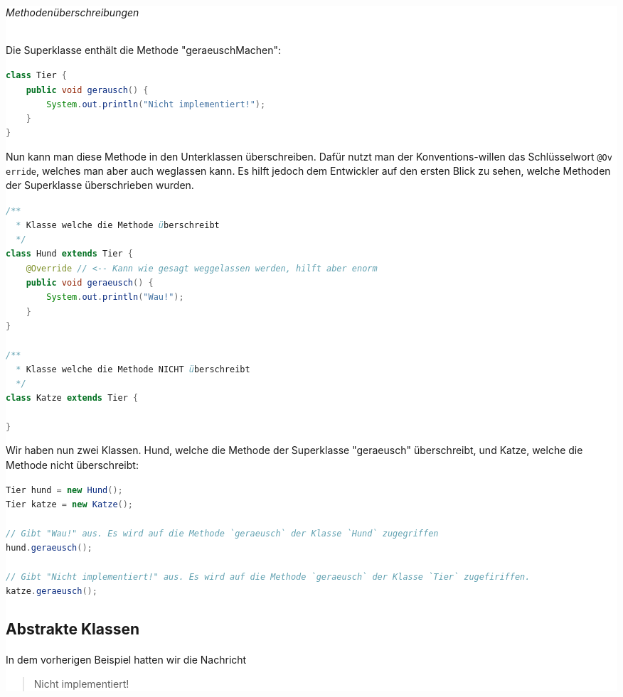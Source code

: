 
###### Methodenüberschreibungen
Die Superklasse enthält die Methode "geraeuschMachen":
```java
class Tier {
    public void gerausch() {
        System.out.println("Nicht implementiert!");
    }
}
```

Nun kann man diese Methode in den Unterklassen überschreiben.
Dafür nutzt man der Konventions-willen das Schlüsselwort `@Override`, welches man aber auch weglassen kann.
Es hilft jedoch dem Entwickler auf den ersten Blick zu sehen, welche Methoden der Superklasse überschrieben wurden.
```java
/**
  * Klasse welche die Methode überschreibt
  */
class Hund extends Tier {
    @Override // <-- Kann wie gesagt weggelassen werden, hilft aber enorm
    public void geraeusch() {
        System.out.println("Wau!");
    } 
}

/**
  * Klasse welche die Methode NICHT überschreibt
  */
class Katze extends Tier {

}
```

Wir haben nun zwei Klassen. Hund, welche die Methode der Superklasse "geraeusch" überschreibt, und Katze, welche die Methode nicht überschreibt:
```java
Tier hund = new Hund();
Tier katze = new Katze();

// Gibt "Wau!" aus. Es wird auf die Methode `geraeusch` der Klasse `Hund` zugegriffen
hund.geraeusch();

// Gibt "Nicht implementiert!" aus. Es wird auf die Methode `geraeusch` der Klasse `Tier` zugefiriffen.
katze.geraeusch(); 
```

## Abstrakte Klassen
In dem vorherigen Beispiel hatten wir die Nachricht 

> Nicht implementiert!
